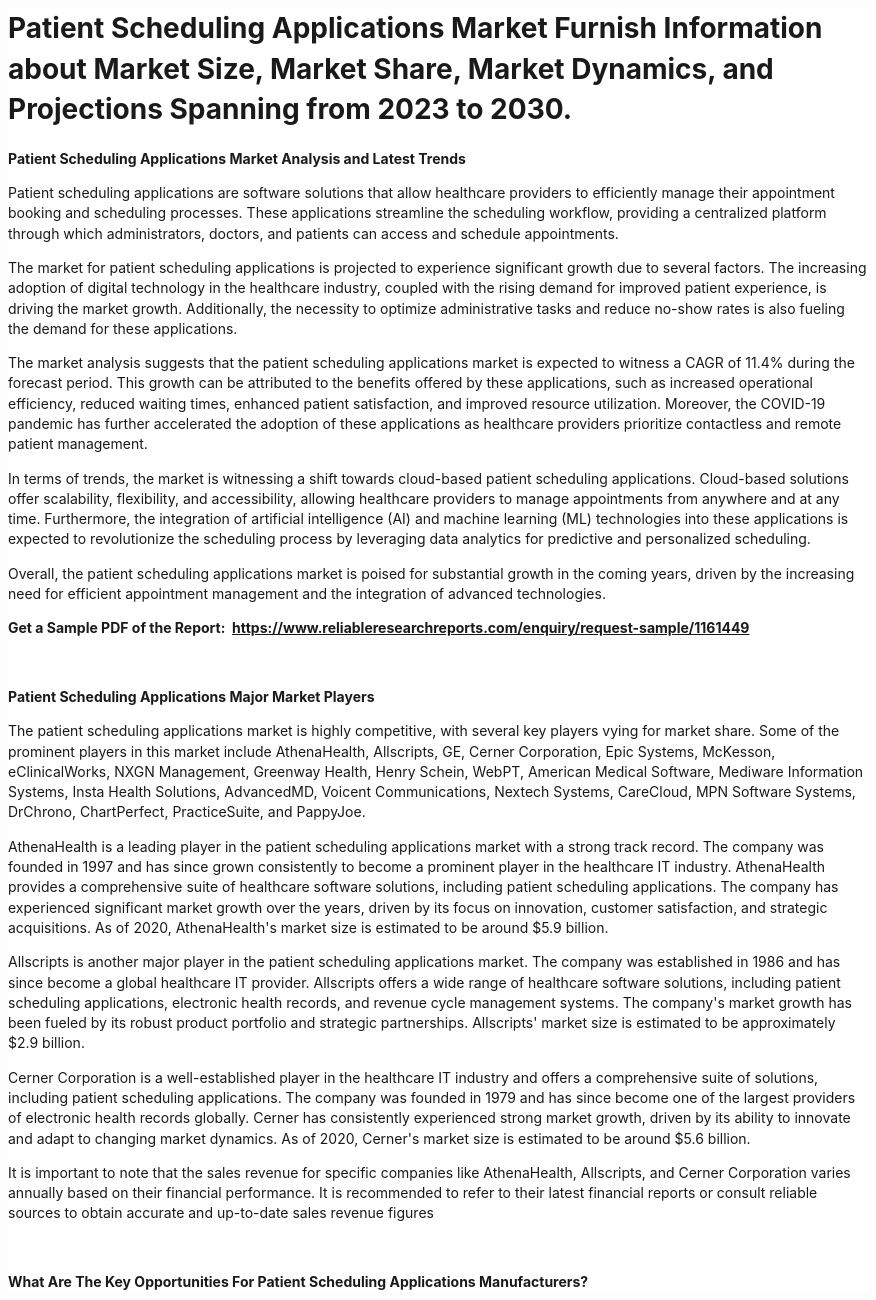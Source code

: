 <p><h1>Patient Scheduling Applications Market Furnish Information about Market Size, Market Share, Market Dynamics, and Projections Spanning from 2023 to 2030.</h1></p><p><strong>Patient Scheduling Applications Market Analysis and Latest Trends</strong></p>
<p><p>Patient scheduling applications are software solutions that allow healthcare providers to efficiently manage their appointment booking and scheduling processes. These applications streamline the scheduling workflow, providing a centralized platform through which administrators, doctors, and patients can access and schedule appointments.</p><p>The market for patient scheduling applications is projected to experience significant growth due to several factors. The increasing adoption of digital technology in the healthcare industry, coupled with the rising demand for improved patient experience, is driving the market growth. Additionally, the necessity to optimize administrative tasks and reduce no-show rates is also fueling the demand for these applications.</p><p>The market analysis suggests that the patient scheduling applications market is expected to witness a CAGR of 11.4% during the forecast period. This growth can be attributed to the benefits offered by these applications, such as increased operational efficiency, reduced waiting times, enhanced patient satisfaction, and improved resource utilization. Moreover, the COVID-19 pandemic has further accelerated the adoption of these applications as healthcare providers prioritize contactless and remote patient management.</p><p>In terms of trends, the market is witnessing a shift towards cloud-based patient scheduling applications. Cloud-based solutions offer scalability, flexibility, and accessibility, allowing healthcare providers to manage appointments from anywhere and at any time. Furthermore, the integration of artificial intelligence (AI) and machine learning (ML) technologies into these applications is expected to revolutionize the scheduling process by leveraging data analytics for predictive and personalized scheduling.</p><p>Overall, the patient scheduling applications market is poised for substantial growth in the coming years, driven by the increasing need for efficient appointment management and the integration of advanced technologies.</p></p>
<p><strong>Get a Sample PDF of the Report:&nbsp; <a href="https://www.reliableresearchreports.com/enquiry/request-sample/1161449">https://www.reliableresearchreports.com/enquiry/request-sample/1161449</a></strong></p>
<p>&nbsp;</p>
<p><strong>Patient Scheduling Applications Major Market Players</strong></p>
<p><p>The patient scheduling applications market is highly competitive, with several key players vying for market share. Some of the prominent players in this market include AthenaHealth, Allscripts, GE, Cerner Corporation, Epic Systems, McKesson, eClinicalWorks, NXGN Management, Greenway Health, Henry Schein, WebPT, American Medical Software, Mediware Information Systems, Insta Health Solutions, AdvancedMD, Voicent Communications, Nextech Systems, CareCloud, MPN Software Systems, DrChrono, ChartPerfect, PracticeSuite, and PappyJoe.</p><p>AthenaHealth is a leading player in the patient scheduling applications market with a strong track record. The company was founded in 1997 and has since grown consistently to become a prominent player in the healthcare IT industry. AthenaHealth provides a comprehensive suite of healthcare software solutions, including patient scheduling applications. The company has experienced significant market growth over the years, driven by its focus on innovation, customer satisfaction, and strategic acquisitions. As of 2020, AthenaHealth's market size is estimated to be around $5.9 billion.</p><p>Allscripts is another major player in the patient scheduling applications market. The company was established in 1986 and has since become a global healthcare IT provider. Allscripts offers a wide range of healthcare software solutions, including patient scheduling applications, electronic health records, and revenue cycle management systems. The company's market growth has been fueled by its robust product portfolio and strategic partnerships. Allscripts' market size is estimated to be approximately $2.9 billion.</p><p>Cerner Corporation is a well-established player in the healthcare IT industry and offers a comprehensive suite of solutions, including patient scheduling applications. The company was founded in 1979 and has since become one of the largest providers of electronic health records globally. Cerner has consistently experienced strong market growth, driven by its ability to innovate and adapt to changing market dynamics. As of 2020, Cerner's market size is estimated to be around $5.6 billion.</p><p>It is important to note that the sales revenue for specific companies like AthenaHealth, Allscripts, and Cerner Corporation varies annually based on their financial performance. It is recommended to refer to their latest financial reports or consult reliable sources to obtain accurate and up-to-date sales revenue figures</p></p>
<p>&nbsp;</p>
<p><strong>What Are The Key Opportunities For Patient Scheduling Applications Manufacturers?</strong></p>